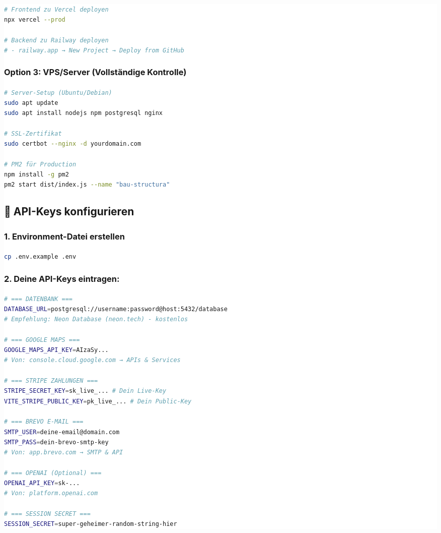 ```bash
# Frontend zu Vercel deployen
npx vercel --prod

# Backend zu Railway deployen
# - railway.app → New Project → Deploy from GitHub
```

### **Option 3: VPS/Server (Vollständige Kontrolle)**

```bash
# Server-Setup (Ubuntu/Debian)
sudo apt update
sudo apt install nodejs npm postgresql nginx

# SSL-Zertifikat
sudo certbot --nginx -d yourdomain.com

# PM2 für Production
npm install -g pm2
pm2 start dist/index.js --name "bau-structura"
```

## 🔑 API-Keys konfigurieren

### **1. Environment-Datei erstellen**
```bash
cp .env.example .env
```

### **2. Deine API-Keys eintragen:**

```bash
# === DATENBANK ===
DATABASE_URL=postgresql://username:password@host:5432/database
# Empfehlung: Neon Database (neon.tech) - kostenlos

# === GOOGLE MAPS ===
GOOGLE_MAPS_API_KEY=AIzaSy...
# Von: console.cloud.google.com → APIs & Services

# === STRIPE ZAHLUNGEN ===
STRIPE_SECRET_KEY=sk_live_... # Dein Live-Key
VITE_STRIPE_PUBLIC_KEY=pk_live_... # Dein Public-Key

# === BREVO E-MAIL ===
SMTP_USER=deine-email@domain.com
SMTP_PASS=dein-brevo-smtp-key
# Von: app.brevo.com → SMTP & API

# === OPENAI (Optional) ===
OPENAI_API_KEY=sk-...
# Von: platform.openai.com

# === SESSION SECRET ===
SESSION_SECRET=super-geheimer-random-string-hier
```
